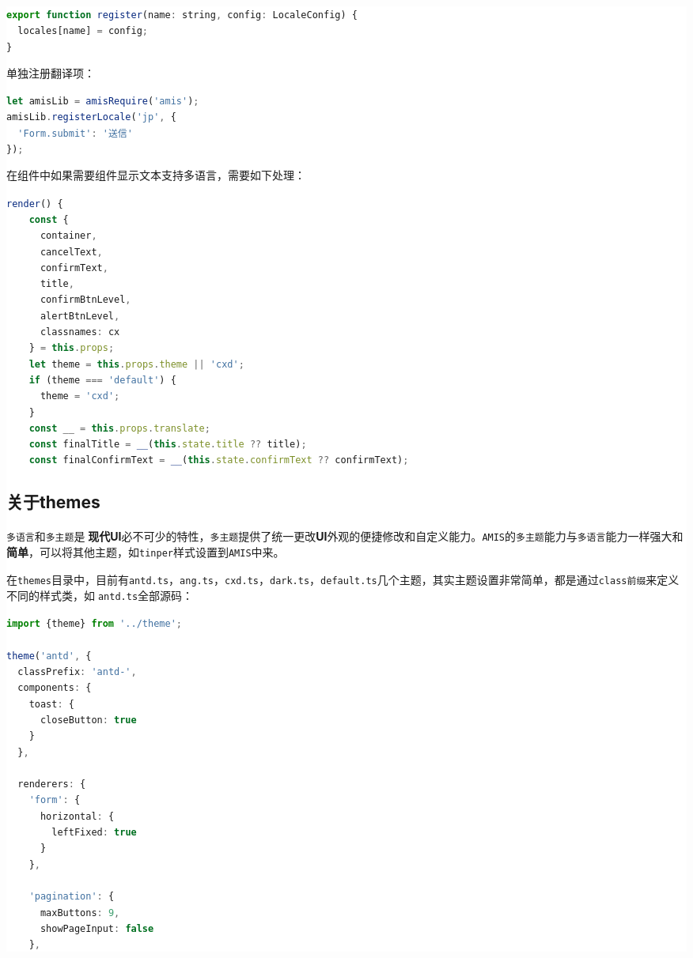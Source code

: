 ~~~javascript
export function register(name: string, config: LocaleConfig) {
  locales[name] = config;
}
~~~

单独注册翻译项：

~~~typescript
let amisLib = amisRequire('amis');
amisLib.registerLocale('jp', {
  'Form.submit': '送信'
});
~~~

在组件中如果需要组件显示文本支持多语言，需要如下处理：

~~~typescript
render() {
    const {
      container,
      cancelText,
      confirmText,
      title,
      confirmBtnLevel,
      alertBtnLevel,
      classnames: cx
    } = this.props;
    let theme = this.props.theme || 'cxd';
    if (theme === 'default') {
      theme = 'cxd';
    }
    const __ = this.props.translate;
    const finalTitle = __(this.state.title ?? title);
    const finalConfirmText = __(this.state.confirmText ?? confirmText);
~~~

## 关于themes

`多语言`和`多主题`是 **现代UI**必不可少的特性，`多主题`提供了统一更改**UI**外观的便捷修改和自定义能力。`AMIS`的`多主题`能力与`多语言`能力一样强大和**简单**，可以将其他主题，如`tinper`样式设置到`AMIS`中来。

在`themes`目录中，目前有`antd.ts`，`ang.ts`，`cxd.ts`，`dark.ts`，`default.ts`几个主题，其实主题设置非常简单，都是通过`class前缀`来定义不同的样式类，如 `antd.ts`全部源码：

~~~typescript
import {theme} from '../theme';

theme('antd', {
  classPrefix: 'antd-',
  components: {
    toast: {
      closeButton: true
    }
  },

  renderers: {
    'form': {
      horizontal: {
        leftFixed: true
      }
    },

    'pagination': {
      maxButtons: 9,
      showPageInput: false
    },
~~~